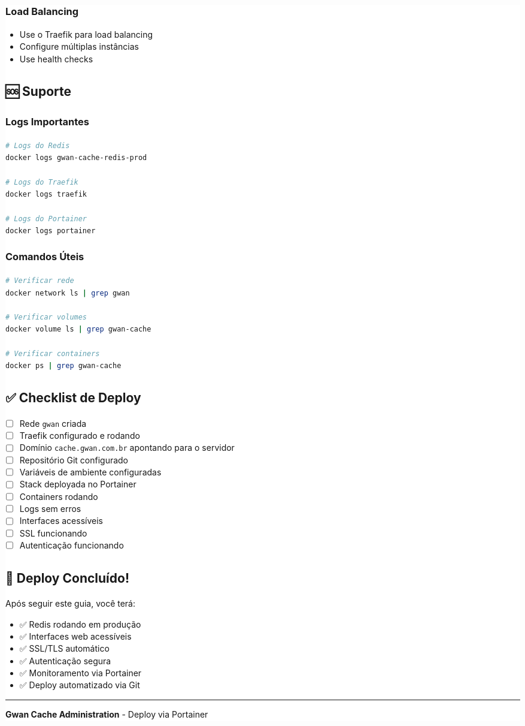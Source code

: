 ### Load Balancing
- Use o Traefik para load balancing
- Configure múltiplas instâncias
- Use health checks

## 🆘 Suporte

### Logs Importantes
```bash
# Logs do Redis
docker logs gwan-cache-redis-prod

# Logs do Traefik
docker logs traefik

# Logs do Portainer
docker logs portainer
```

### Comandos Úteis
```bash
# Verificar rede
docker network ls | grep gwan

# Verificar volumes
docker volume ls | grep gwan-cache

# Verificar containers
docker ps | grep gwan-cache
```

## ✅ Checklist de Deploy

- [ ] Rede `gwan` criada
- [ ] Traefik configurado e rodando
- [ ] Domínio `cache.gwan.com.br` apontando para o servidor
- [ ] Repositório Git configurado
- [ ] Variáveis de ambiente configuradas
- [ ] Stack deployada no Portainer
- [ ] Containers rodando
- [ ] Logs sem erros
- [ ] Interfaces acessíveis
- [ ] SSL funcionando
- [ ] Autenticação funcionando

## 🎉 Deploy Concluído!

Após seguir este guia, você terá:
- ✅ Redis rodando em produção
- ✅ Interfaces web acessíveis
- ✅ SSL/TLS automático
- ✅ Autenticação segura
- ✅ Monitoramento via Portainer
- ✅ Deploy automatizado via Git

---

**Gwan Cache Administration** - Deploy via Portainer

